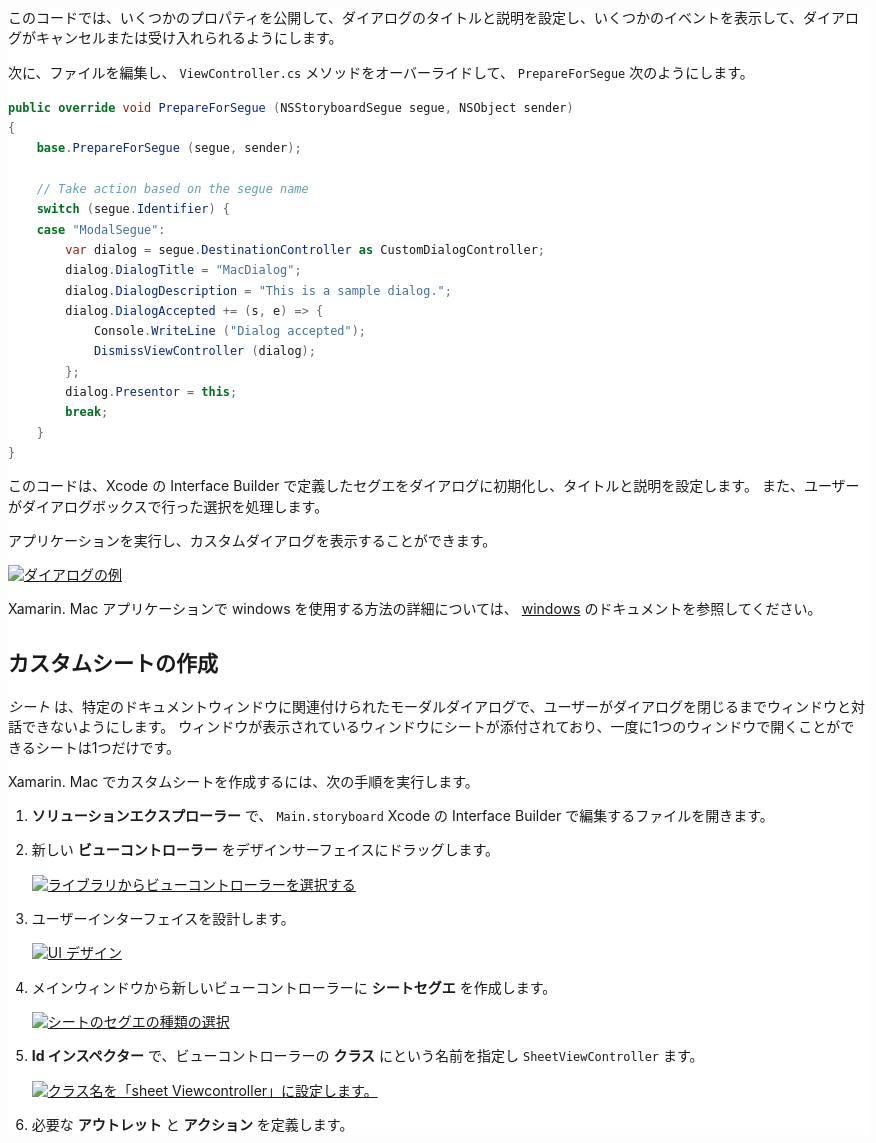 このコードでは、いくつかのプロパティを公開して、ダイアログのタイトルと説明を設定し、いくつかのイベントを表示して、ダイアログがキャンセルまたは受け入れられるようにします。

次に、ファイルを編集し、 `ViewController.cs` メソッドをオーバーライドして、 `PrepareForSegue` 次のようにします。

```csharp
public override void PrepareForSegue (NSStoryboardSegue segue, NSObject sender)
{
    base.PrepareForSegue (segue, sender);

    // Take action based on the segue name
    switch (segue.Identifier) {
    case "ModalSegue":
        var dialog = segue.DestinationController as CustomDialogController;
        dialog.DialogTitle = "MacDialog";
        dialog.DialogDescription = "This is a sample dialog.";
        dialog.DialogAccepted += (s, e) => {
            Console.WriteLine ("Dialog accepted");
            DismissViewController (dialog);
        };
        dialog.Presentor = this;
        break;
    }
}
```

このコードは、Xcode の Interface Builder で定義したセグエをダイアログに初期化し、タイトルと説明を設定します。 また、ユーザーがダイアログボックスで行った選択を処理します。

アプリケーションを実行し、カスタムダイアログを表示することができます。

[![ダイアログの例](dialog-images/new05.png)](dialog-images/new05.png#lightbox)

Xamarin. Mac アプリケーションで windows を使用する方法の詳細については、 [windows](~/mac/user-interface/window.md) のドキュメントを参照してください。

<a name="Creating_a_Custom_Sheet"></a>

## <a name="creating-a-custom-sheet"></a>カスタムシートの作成

_シート_ は、特定のドキュメントウィンドウに関連付けられたモーダルダイアログで、ユーザーがダイアログを閉じるまでウィンドウと対話できないようにします。 ウィンドウが表示されているウィンドウにシートが添付されており、一度に1つのウィンドウで開くことができるシートは1つだけです。 

Xamarin. Mac でカスタムシートを作成するには、次の手順を実行します。

1. **ソリューションエクスプローラー** で、 `Main.storyboard` Xcode の Interface Builder で編集するファイルを開きます。
2. 新しい **ビューコントローラー** をデザインサーフェイスにドラッグします。

    [![ライブラリからビューコントローラーを選択する](dialog-images/new01.png)](dialog-images/new01.png#lightbox)
3. ユーザーインターフェイスを設計します。

    [![UI デザイン](dialog-images/sheet01.png)](dialog-images/sheet01.png#lightbox)
4. メインウィンドウから新しいビューコントローラーに **シートセグエ** を作成します。 

    [![シートのセグエの種類の選択](dialog-images/sheet02.png)](dialog-images/sheet02.png#lightbox)
5. **Id インスペクター** で、ビューコントローラーの **クラス** にという名前を指定し `SheetViewController` ます。 

    [![クラス名を「sheet Viewcontroller」に設定します。](dialog-images/sheet03.png)](dialog-images/sheet03.png#lightbox)
6. 必要な **アウトレット** と **アクション** を定義します。 
